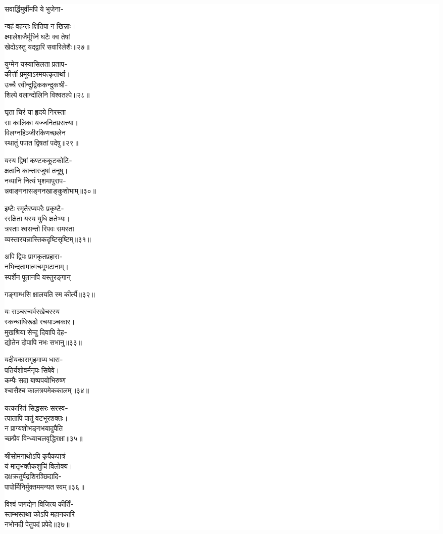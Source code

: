 सवार्द्धिमुर्वीमपि ये भुजेना-



न्वहं वहन्तः क्षितिपा न खिन्नाः।  
क्ष्मालेशजैर्मूर्ध्नि घटैः क्व तेषां  
खेदोऽस्तु यद्द्वारि सवारिलेशैः॥२७॥

युग्मेन यस्यासिलता प्रताप-  
कीर्त्ती प्रमूयाऽरमयत्कृतार्था।  
उच्चै रवीन्दुद्विककन्दुकश्री-  
शिल्पे वलान्दोलिनि विश्वतल्पे॥२८॥

घृता चिरं या हृदये निरस्ता  
सा कालिका यज्जनितप्रसत्त्या।  
विलग्नहिञ्जीरकिणच्छलेन  
स्थातुं पपात द्विषतां पदेषु॥२९॥

यस्य द्विषां कण्टककूटकोटि-  
क्षतानि कान्तारजुषां तनूषु।  
नव्यानि नित्यं भृशमापुराप-  
न्नवाङ्गनासङ्गनखाङ्कुशोभाम्॥३०॥

इष्टैः स्मृतैरप्यपरैः प्रकृष्टै-  
ररक्षिता यस्य युधि क्षतेभ्यः।  
त्रस्ताः श्वसन्तो रिपवः समस्ता  
व्यस्तारयन्नास्तिकदृष्टिसृष्टिम्॥३१॥

अपि द्विपः प्रागकृतप्रहारा-  
नभिन्दतामात्मचमूभटानाम्।  
स्पर्शेन पूतानपि यस्तुरङ्गान्



गङ्गाम्भसि क्षालयति स्म कीर्त्यै॥३२॥

यः सञ्चरन्वर्वरखेचरस्य  
स्कन्धाधिरूढो रचयाञ्चकार।  
मुखश्रिया सेन्दु दिवापि देह-  
द्योतेन दोपापि नभः सभानु॥३३॥

यदीयकारागृहमाप्य धारा-  
पतिर्यशोवर्मनृपः सिषेवे।  
कम्पैः सदा बाष्पपयोभिरुष्ण  
श्चासैश्च कालत्रयमेककालम्॥३४॥

यत्कारितं सिद्धसरः सरस्व-  
त्पातापि पातुं वटभूरशक्तः।  
न प्राग्यशोभङ्गभयादुपैति  
च्छद्मैव विन्ध्याचलवृद्धिरक्षा॥३५॥

श्रीसोमनाथोऽपि कृपैकपात्रं  
यं मातृभक्तैकशुचिं विलोक्य।  
दक्षक्रतुर्बद्रशिरञ्छिदादि-  
पापोर्मिनिर्मुक्तममन्यत स्वम्॥३६॥

विश्वं जगद्येन विजित्य कीर्तिं-  
स्तम्भस्तथा कोऽपि महानकारि  
नभोनदी पेतुपदं प्रपेदे॥३७॥
